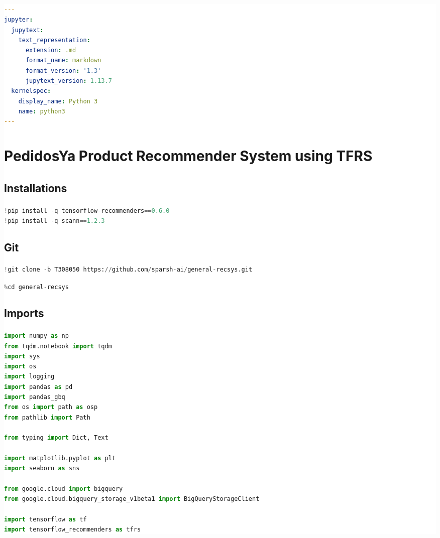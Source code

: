 ```yaml
---
jupyter:
  jupytext:
    text_representation:
      extension: .md
      format_name: markdown
      format_version: '1.3'
      jupytext_version: 1.13.7
  kernelspec:
    display_name: Python 3
    name: python3
---
```



# PedidosYa Product Recommender System using TFRS



## Installations


```python id="DctyNOSdx-7h"
!pip install -q tensorflow-recommenders==0.6.0
!pip install -q scann==1.2.3
```


## Git


```python id="_CnY6rQ-3Vnm"
!git clone -b T308050 https://github.com/sparsh-ai/general-recsys.git
```

```python colab={"base_uri": "https://localhost:8080/"} id="wUXzAWlg3d49" executionInfo={"status": "ok", "timestamp": 1636799756937, "user_tz": -330, "elapsed": 20, "user": {"displayName": "Sparsh Agarwal", "photoUrl": "https://lh3.googleusercontent.com/a/default-user=s64", "userId": "13037694610922482904"}} outputId="2cf3cdc8-5a43-48a2-9fee-aa013149930f"
%cd general-recsys
```


## Imports


```python id="vrEmNkAAsQlM"
import numpy as np
from tqdm.notebook import tqdm
import sys
import os
import logging
import pandas as pd
import pandas_gbq
from os import path as osp
from pathlib import Path

from typing import Dict, Text

import matplotlib.pyplot as plt
import seaborn as sns

from google.cloud import bigquery
from google.cloud.bigquery_storage_v1beta1 import BigQueryStorageClient

import tensorflow as tf
import tensorflow_recommenders as tfrs
```
